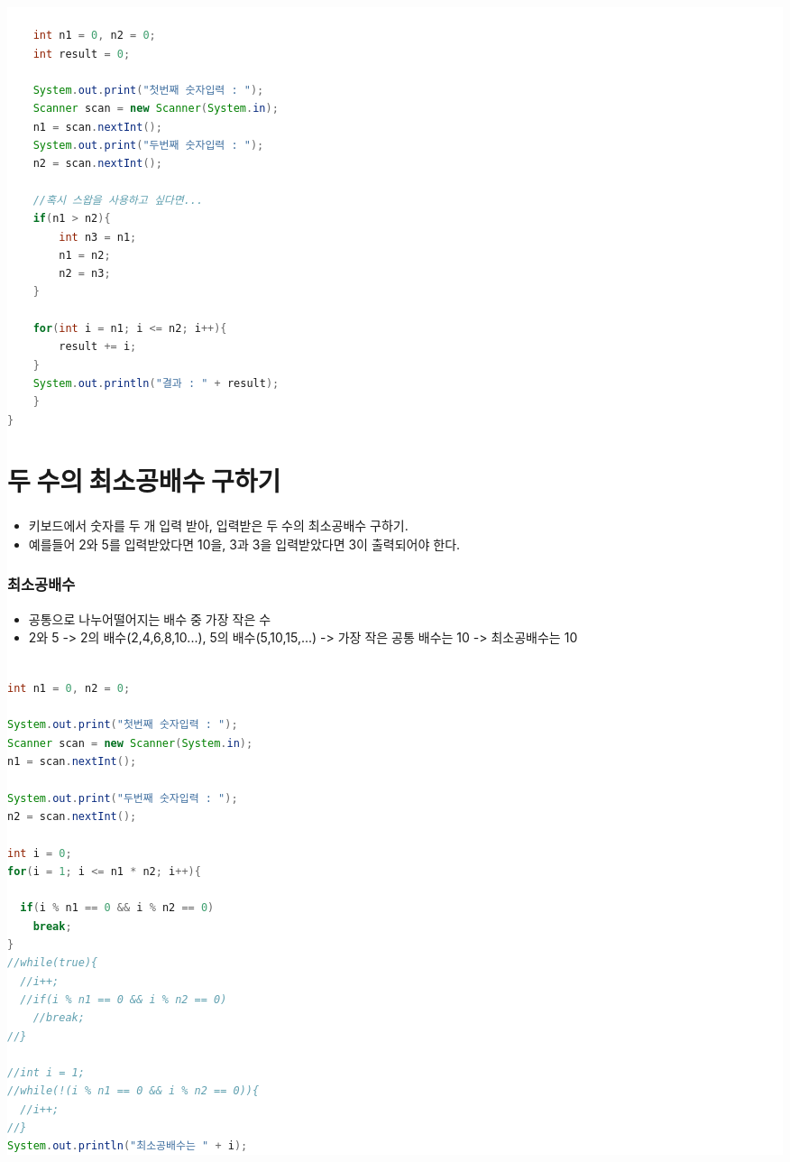 ```java
		
	int n1 = 0, n2 = 0;
	int result = 0;
		
	System.out.print("첫번째 숫자입력 : ");	
	Scanner scan = new Scanner(System.in);	
	n1 = scan.nextInt();
	System.out.print("두번째 숫자입력 : ");
	n2 = scan.nextInt();
		
	//혹시 스왑을 사용하고 싶다면...	
	if(n1 > n2){
	    int n3 = n1;
	    n1 = n2;
	    n2 = n3;
	}

	for(int i = n1; i <= n2; i++){	
		result += i;
	}
	System.out.println("결과 : " + result);
    }
}
```
# 두 수의 최소공배수 구하기
- 키보드에서 숫자를 두 개 입력 받아, 입력받은 두 수의 최소공배수 구하기.
- 예를들어 2와 5를 입력받았다면 10을, 3과 3을 입력받았다면 3이 출력되어야 한다.

### 최소공배수
- 공통으로 나누어떨어지는 배수 중 가장 작은 수
- 2와 5 -> 2의 배수(2,4,6,8,10...), 5의 배수(5,10,15,...) -> 가장 작은 공통 배수는 10 -> 최소공배수는 10
```java

int n1 = 0, n2 = 0;

System.out.print("첫번째 숫자입력 : ");
Scanner scan = new Scanner(System.in);
n1 = scan.nextInt();

System.out.print("두번째 숫자입력 : ");
n2 = scan.nextInt();

int i = 0;
for(i = 1; i <= n1 * n2; i++){
  
  if(i % n1 == 0 && i % n2 == 0)
    break;						
}
//while(true){
  //i++;
  //if(i % n1 == 0 && i % n2 == 0)
    //break;
//}

//int i = 1;	
//while(!(i % n1 == 0 && i % n2 == 0)){
  //i++;
//}
System.out.println("최소공배수는 " + i);

```